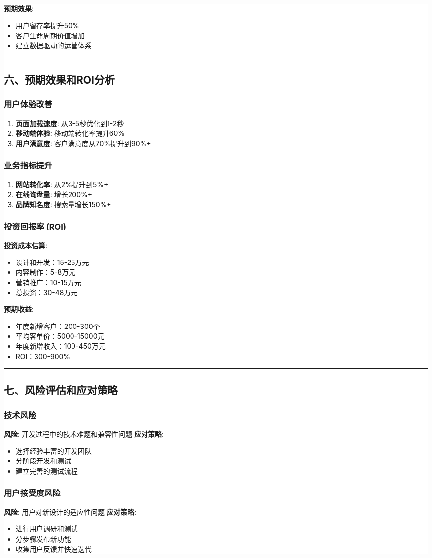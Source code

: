 **预期效果**:
- 用户留存率提升50%
- 客户生命周期价值增加
- 建立数据驱动的运营体系

---

## 六、预期效果和ROI分析

### 用户体验改善
1. **页面加载速度**: 从3-5秒优化到1-2秒
2. **移动端体验**: 移动端转化率提升60%
3. **用户满意度**: 客户满意度从70%提升到90%+

### 业务指标提升
1. **网站转化率**: 从2%提升到5%+
2. **在线询盘量**: 增长200%+
3. **品牌知名度**: 搜索量增长150%+

### 投资回报率 (ROI)
**投资成本估算**:
- 设计和开发：15-25万元
- 内容制作：5-8万元
- 营销推广：10-15万元
- 总投资：30-48万元

**预期收益**:
- 年度新增客户：200-300个
- 平均客单价：5000-15000元
- 年度新增收入：100-450万元
- ROI：300-900%

---

## 七、风险评估和应对策略

### 技术风险
**风险**: 开发过程中的技术难题和兼容性问题
**应对策略**: 
- 选择经验丰富的开发团队
- 分阶段开发和测试
- 建立完善的测试流程

### 用户接受度风险
**风险**: 用户对新设计的适应性问题
**应对策略**:
- 进行用户调研和测试
- 分步骤发布新功能
- 收集用户反馈并快速迭代
